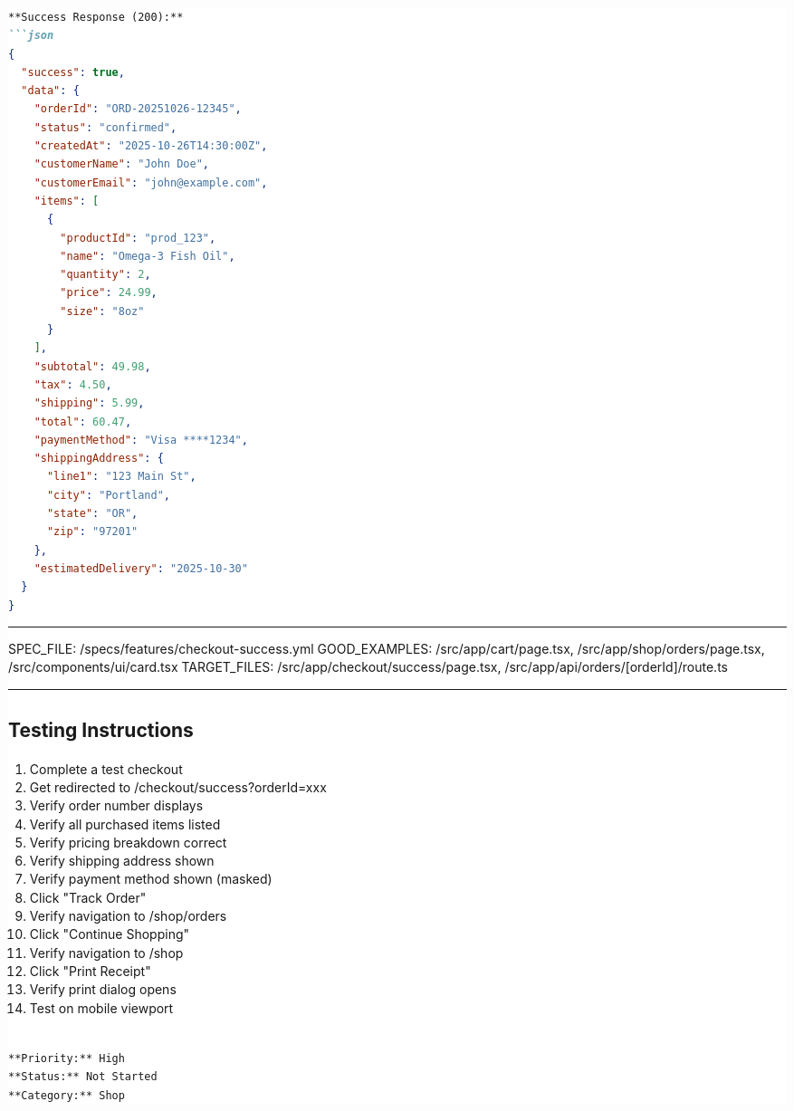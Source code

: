 ```markdown
**Success Response (200):**
```json
{
  "success": true,
  "data": {
    "orderId": "ORD-20251026-12345",
    "status": "confirmed",
    "createdAt": "2025-10-26T14:30:00Z",
    "customerName": "John Doe",
    "customerEmail": "john@example.com",
    "items": [
      {
        "productId": "prod_123",
        "name": "Omega-3 Fish Oil",
        "quantity": 2,
        "price": 24.99,
        "size": "8oz"
      }
    ],
    "subtotal": 49.98,
    "tax": 4.50,
    "shipping": 5.99,
    "total": 60.47,
    "paymentMethod": "Visa ****1234",
    "shippingAddress": {
      "line1": "123 Main St",
      "city": "Portland",
      "state": "OR",
      "zip": "97201"
    },
    "estimatedDelivery": "2025-10-30"
  }
}
```

---

SPEC_FILE: /specs/features/checkout-success.yml
GOOD_EXAMPLES: /src/app/cart/page.tsx, /src/app/shop/orders/page.tsx, /src/components/ui/card.tsx
TARGET_FILES: /src/app/checkout/success/page.tsx, /src/app/api/orders/[orderId]/route.ts

---

## Testing Instructions
1. Complete a test checkout
2. Get redirected to /checkout/success?orderId=xxx
3. Verify order number displays
4. Verify all purchased items listed
5. Verify pricing breakdown correct
6. Verify shipping address shown
7. Verify payment method shown (masked)
8. Click "Track Order"
9. Verify navigation to /shop/orders
10. Click "Continue Shopping"
11. Verify navigation to /shop
12. Click "Print Receipt"
13. Verify print dialog opens
14. Test on mobile viewport
```

**Priority:** High
**Status:** Not Started
**Category:** Shop

```
